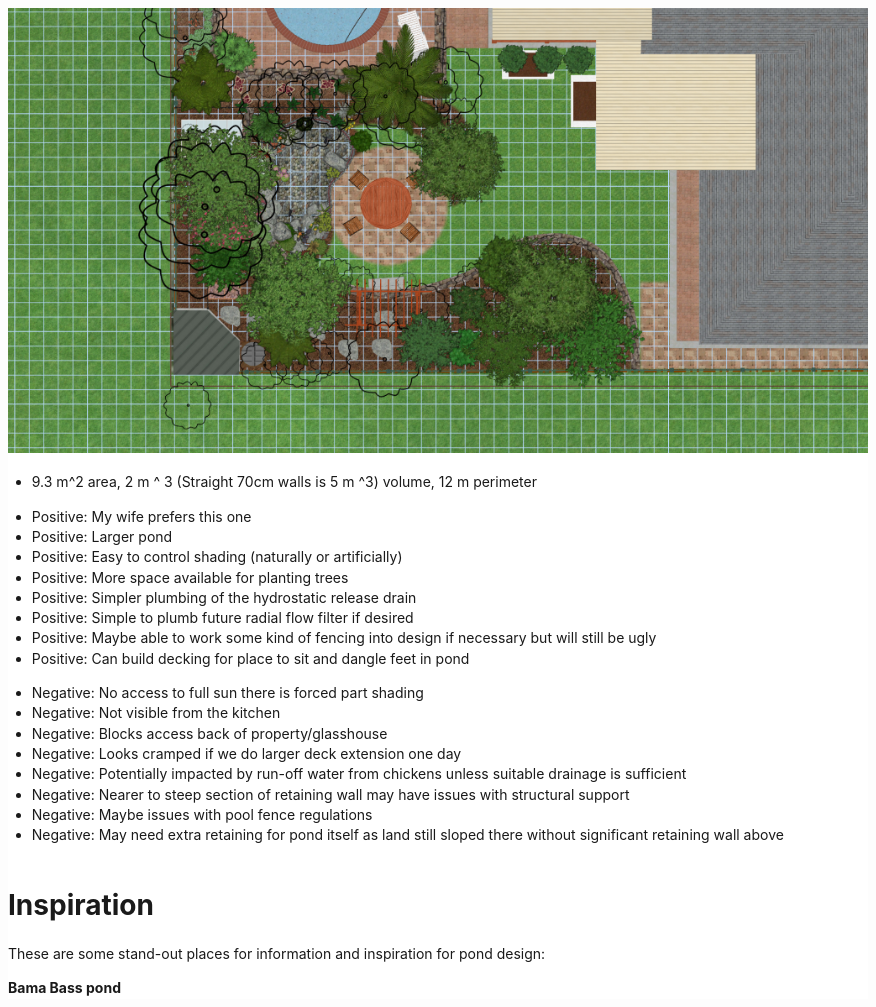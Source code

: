 ![../history/stage_6/topdown.png](../history/stage_6/topdown.png)

* 9.3 m^2 area, 2 m ^ 3 (Straight 70cm walls is 5 m ^3) volume, 12 m perimeter
+ Positive: My wife prefers this one
+ Positive: Larger pond
+ Positive: Easy to control shading (naturally or artificially)
+ Positive: More space available for planting trees
+ Positive: Simpler plumbing of the hydrostatic release drain
+ Positive: Simple to plumb future radial flow filter if desired
+ Positive: Maybe able to work some kind of fencing into design if necessary but will still be ugly
+ Positive: Can build decking for place to sit and dangle feet in pond
- Negative: No access to full sun there is forced part shading
- Negative: Not visible from the kitchen
- Negative: Blocks access back of property/glasshouse
- Negative: Looks cramped if we do larger deck extension one day
- Negative: Potentially impacted by run-off water from chickens unless suitable drainage is sufficient
- Negative: Nearer to steep section of retaining wall may have issues with structural support
- Negative: Maybe issues with pool fence regulations
- Negative: May need extra retaining for pond itself as land still sloped there without significant retaining wall above


# Inspiration

These are some stand-out places for information and inspiration for pond design:

**Bama Bass pond**
